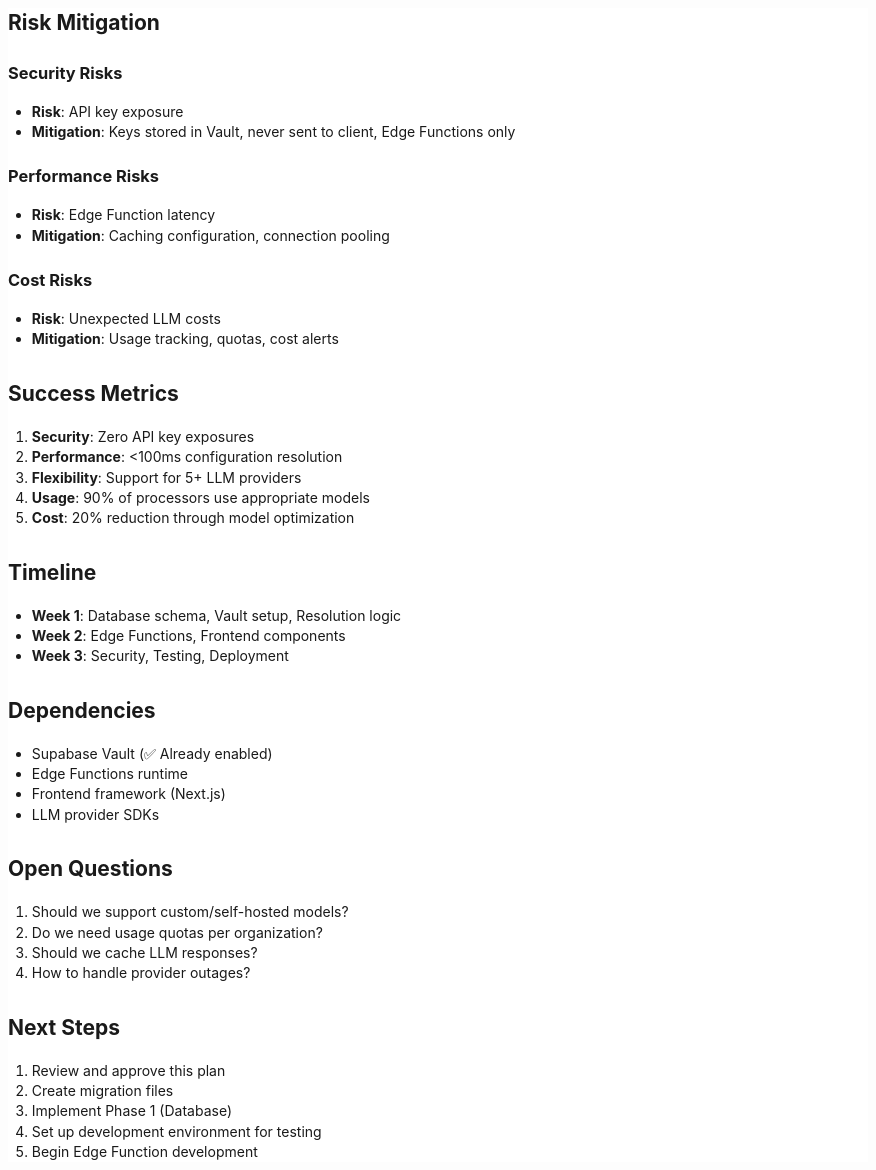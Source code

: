 ## Risk Mitigation

### Security Risks
- **Risk**: API key exposure
- **Mitigation**: Keys stored in Vault, never sent to client, Edge Functions only

### Performance Risks
- **Risk**: Edge Function latency
- **Mitigation**: Caching configuration, connection pooling

### Cost Risks
- **Risk**: Unexpected LLM costs
- **Mitigation**: Usage tracking, quotas, cost alerts

## Success Metrics

1. **Security**: Zero API key exposures
2. **Performance**: <100ms configuration resolution
3. **Flexibility**: Support for 5+ LLM providers
4. **Usage**: 90% of processors use appropriate models
5. **Cost**: 20% reduction through model optimization

## Timeline

- **Week 1**: Database schema, Vault setup, Resolution logic
- **Week 2**: Edge Functions, Frontend components
- **Week 3**: Security, Testing, Deployment

## Dependencies

- Supabase Vault (✅ Already enabled)
- Edge Functions runtime
- Frontend framework (Next.js)
- LLM provider SDKs

## Open Questions

1. Should we support custom/self-hosted models?
2. Do we need usage quotas per organization?
3. Should we cache LLM responses?
4. How to handle provider outages?

## Next Steps

1. Review and approve this plan
2. Create migration files
3. Implement Phase 1 (Database)
4. Set up development environment for testing
5. Begin Edge Function development